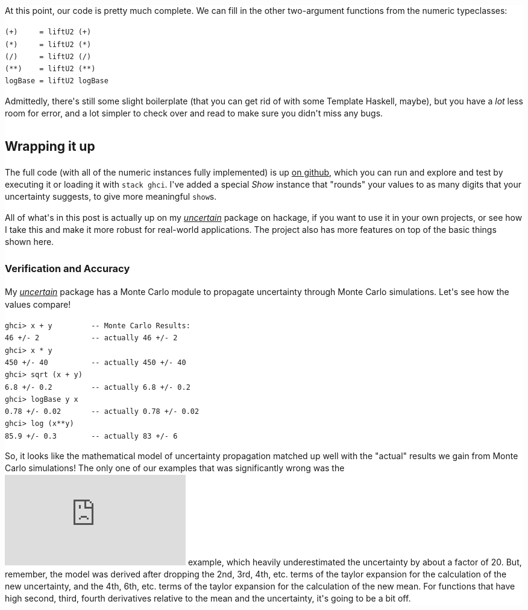 ``` {.haskell}
```

At this point, our code is pretty much complete. We can fill in the other
two-argument functions from the numeric typeclasses:

``` {.haskell}
(+)     = liftU2 (+)
(*)     = liftU2 (*)
(/)     = liftU2 (/)
(**)    = liftU2 (**)
logBase = liftU2 logBase
```

Admittedly, there's still some slight boilerplate (that you can get rid of with
some Template Haskell, maybe), but you have a *lot* less room for error, and a
lot simpler to check over and read to make sure you didn't miss any bugs.

Wrapping it up
--------------

The full code (with all of the numeric instances fully implemented) is up [on
github](https://github.com/mstksg/inCode/tree/master/code-samples/uncertain/Uncertain.hs),
which you can run and explore and test by executing it or loading it with
`stack ghci`. I've added a special *Show* instance that "rounds" your values to
as many digits that your uncertainty suggests, to give more meaningful `show`s.

All of what's in this post is actually up on my
*[uncertain](https://hackage.haskell.org/package/uncertain)* package on hackage,
if you want to use it in your own projects, or see how I take this and make it
more robust for real-world applications. The project also has more features on
top of the basic things shown here.

### Verification and Accuracy

My *[uncertain](https://hackage.haskell.org/package/uncertain)* package has a
Monte Carlo module to propagate uncertainty through Monte Carlo simulations.
Let's see how the values compare!

``` {.haskell}
ghci> x + y         -- Monte Carlo Results:
46 +/- 2            -- actually 46 +/- 2
ghci> x * y
450 +/- 40          -- actually 450 +/- 40
ghci> sqrt (x + y)
6.8 +/- 0.2         -- actually 6.8 +/- 0.2
ghci> logBase y x
0.78 +/- 0.02       -- actually 0.78 +/- 0.02
ghci> log (x**y)
85.9 +/- 0.3        -- actually 83 +/- 6
```

So, it looks like the mathematical model of uncertainty propagation matched up
well with the "actual" results we gain from Monte Carlo simulations! The only
one of our examples that was significantly wrong was the
![\\operatorname{log}(x\^y)](https://latex.codecogs.com/png.latex?%5Coperatorname%7Blog%7D%28x%5Ey%29 "\operatorname{log}(x^y)")
example, which heavily underestimated the uncertainty by about a factor of 20.
But, remember, the model was derived after dropping the 2nd, 3rd, 4th, etc.
terms of the taylor expansion for the calculation of the new uncertainty, and
the 4th, 6th, etc. terms of the taylor expansion for the calculation of the new
mean. For functions that have high second, third, fourth derivatives relative to
the mean and the uncertainty, it's going to be a bit off.
